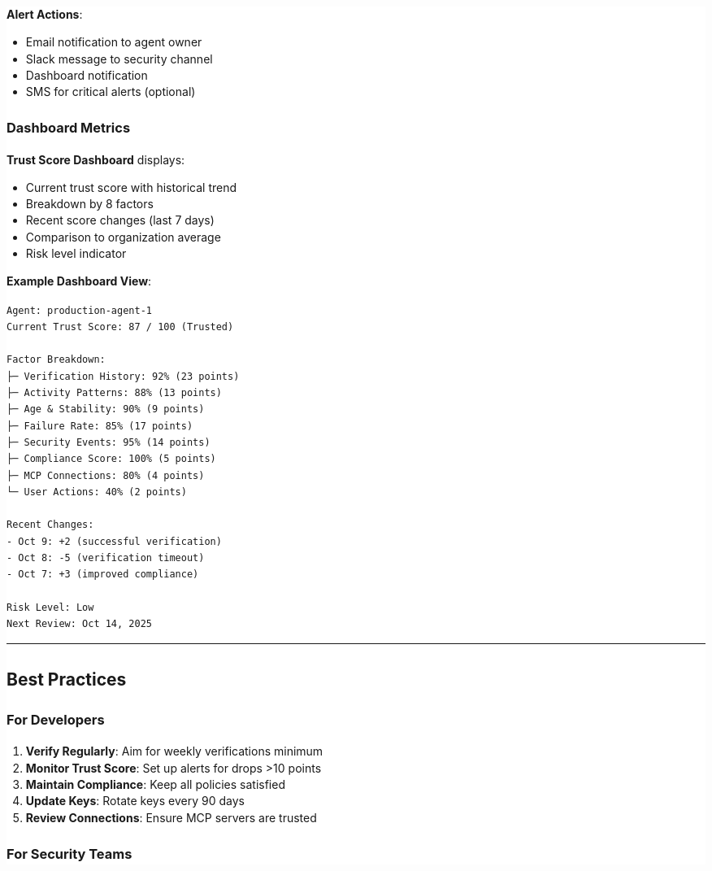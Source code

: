 **Alert Actions**:
- Email notification to agent owner
- Slack message to security channel
- Dashboard notification
- SMS for critical alerts (optional)

### Dashboard Metrics

**Trust Score Dashboard** displays:
- Current trust score with historical trend
- Breakdown by 8 factors
- Recent score changes (last 7 days)
- Comparison to organization average
- Risk level indicator

**Example Dashboard View**:
```
Agent: production-agent-1
Current Trust Score: 87 / 100 (Trusted)

Factor Breakdown:
├─ Verification History: 92% (23 points)
├─ Activity Patterns: 88% (13 points)
├─ Age & Stability: 90% (9 points)
├─ Failure Rate: 85% (17 points)
├─ Security Events: 95% (14 points)
├─ Compliance Score: 100% (5 points)
├─ MCP Connections: 80% (4 points)
└─ User Actions: 40% (2 points)

Recent Changes:
- Oct 9: +2 (successful verification)
- Oct 8: -5 (verification timeout)
- Oct 7: +3 (improved compliance)

Risk Level: Low
Next Review: Oct 14, 2025
```

---

## Best Practices

### For Developers

1. **Verify Regularly**: Aim for weekly verifications minimum
2. **Monitor Trust Score**: Set up alerts for drops >10 points
3. **Maintain Compliance**: Keep all policies satisfied
4. **Update Keys**: Rotate keys every 90 days
5. **Review Connections**: Ensure MCP servers are trusted

### For Security Teams
